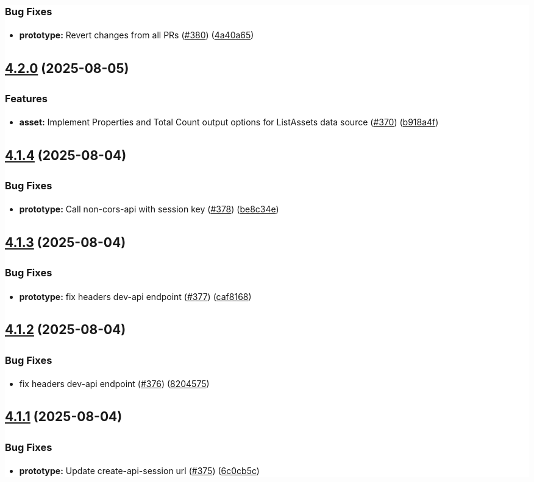 ### Bug Fixes

* **prototype:** Revert changes from all PRs ([#380](https://github.com/ni/systemlink-grafana-plugins/issues/380)) ([4a40a65](https://github.com/ni/systemlink-grafana-plugins/commit/4a40a658dbf3e0dcc8903df808f27dee1323cb3d))

## [4.2.0](https://github.com/ni/systemlink-grafana-plugins/compare/v4.1.4...v4.2.0) (2025-08-05)

### Features

* **asset:** Implement Properties and Total Count output options for ListAssets data source ([#370](https://github.com/ni/systemlink-grafana-plugins/issues/370)) ([b918a4f](https://github.com/ni/systemlink-grafana-plugins/commit/b918a4fe47b3424f56a60032510314ae84326134))

## [4.1.4](https://github.com/ni/systemlink-grafana-plugins/compare/v4.1.3...v4.1.4) (2025-08-04)

### Bug Fixes

* **prototype:** Call non-cors-api with session key ([#378](https://github.com/ni/systemlink-grafana-plugins/issues/378)) ([be8c34e](https://github.com/ni/systemlink-grafana-plugins/commit/be8c34e0617944cd4f38ffd485c90595808a0a10))

## [4.1.3](https://github.com/ni/systemlink-grafana-plugins/compare/v4.1.2...v4.1.3) (2025-08-04)

### Bug Fixes

* **prototype:** fix headers dev-api endpoint ([#377](https://github.com/ni/systemlink-grafana-plugins/issues/377)) ([caf8168](https://github.com/ni/systemlink-grafana-plugins/commit/caf8168d8ac53aca09cd2ee08f61f0c023093523))

## [4.1.2](https://github.com/ni/systemlink-grafana-plugins/compare/v4.1.1...v4.1.2) (2025-08-04)

### Bug Fixes

* fix headers dev-api endpoint ([#376](https://github.com/ni/systemlink-grafana-plugins/issues/376)) ([8204575](https://github.com/ni/systemlink-grafana-plugins/commit/8204575ad572d0ae8041b35d1361ab3552e03975))

## [4.1.1](https://github.com/ni/systemlink-grafana-plugins/compare/v4.1.0...v4.1.1) (2025-08-04)

### Bug Fixes

* **prototype:** Update create-api-session url ([#375](https://github.com/ni/systemlink-grafana-plugins/issues/375)) ([6c0cb5c](https://github.com/ni/systemlink-grafana-plugins/commit/6c0cb5cfd36e077460c2affcf4203faabe8cf050))
